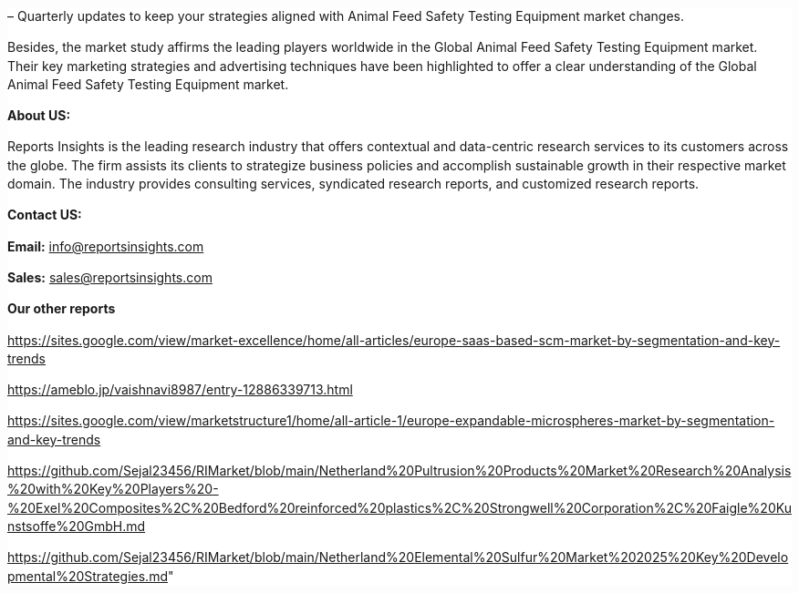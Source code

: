 – Quarterly updates to keep your strategies aligned with Animal Feed Safety Testing Equipment market changes.

Besides, the market study affirms the leading players worldwide in the Global Animal Feed Safety Testing Equipment market. Their key marketing strategies and advertising techniques have been highlighted to offer a clear understanding of the Global Animal Feed Safety Testing Equipment market.

<strong><strong>About US</strong>:</strong>

Reports Insights is the leading research industry that offers contextual and data-centric research services to its customers across the globe. The firm assists its clients to strategize business policies and accomplish sustainable growth in their respective market domain. The industry provides consulting services, syndicated research reports, and customized research reports.

<strong>Contact US:</strong>

<p class=><b>Email:</b> <a href=mailto:info@reportsinsights.com>info@reportsinsights.com</a></p>
<p class=><b>Sales:</b> <a href=mailto:sales@reportsinsights.com>sales@reportsinsights.com</a></p>

<strong>Our other reports</strong>

<a href=https://sites.google.com/view/market-excellence/home/all-articles/europe-saas-based-scm-market-by-segmentation-and-key-trends>https://sites.google.com/view/market-excellence/home/all-articles/europe-saas-based-scm-market-by-segmentation-and-key-trends</a>

<a href=https://ameblo.jp/vaishnavi8987/entry-12886339713.html>https://ameblo.jp/vaishnavi8987/entry-12886339713.html</a>

<a href=https://sites.google.com/view/marketstructure1/home/all-article-1/europe-expandable-microspheres-market-by-segmentation-and-key-trends>https://sites.google.com/view/marketstructure1/home/all-article-1/europe-expandable-microspheres-market-by-segmentation-and-key-trends</a>

<a href=https://github.com/Sejal23456/RIMarket/blob/main/Netherland%20Pultrusion%20Products%20Market%20Research%20Analysis%20with%20Key%20Players%20-%20Exel%20Composites%2C%20Bedford%20reinforced%20plastics%2C%20Strongwell%20Corporation%2C%20Faigle%20Kunstsoffe%20GmbH.md>https://github.com/Sejal23456/RIMarket/blob/main/Netherland%20Pultrusion%20Products%20Market%20Research%20Analysis%20with%20Key%20Players%20-%20Exel%20Composites%2C%20Bedford%20reinforced%20plastics%2C%20Strongwell%20Corporation%2C%20Faigle%20Kunstsoffe%20GmbH.md</a>

<a href=https://github.com/Sejal23456/RIMarket/blob/main/Netherland%20Elemental%20Sulfur%20Market%202025%20Key%20Developmental%20Strategies.md>https://github.com/Sejal23456/RIMarket/blob/main/Netherland%20Elemental%20Sulfur%20Market%202025%20Key%20Developmental%20Strategies.md</a>"
